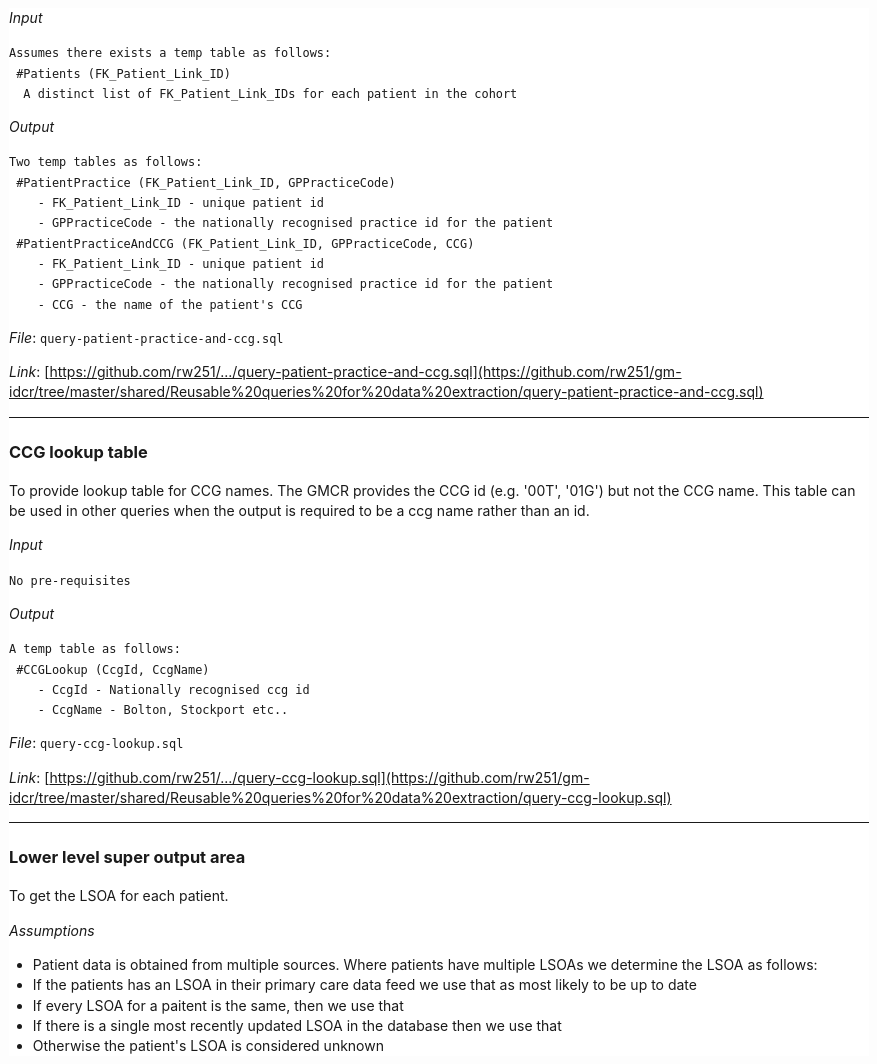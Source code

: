 _Input_
```
Assumes there exists a temp table as follows:
 #Patients (FK_Patient_Link_ID)
  A distinct list of FK_Patient_Link_IDs for each patient in the cohort
```

_Output_
```
Two temp tables as follows:
 #PatientPractice (FK_Patient_Link_ID, GPPracticeCode)
	- FK_Patient_Link_ID - unique patient id
	- GPPracticeCode - the nationally recognised practice id for the patient
 #PatientPracticeAndCCG (FK_Patient_Link_ID, GPPracticeCode, CCG)
	- FK_Patient_Link_ID - unique patient id
	- GPPracticeCode - the nationally recognised practice id for the patient
	- CCG - the name of the patient's CCG
```
_File_: `query-patient-practice-and-ccg.sql`

_Link_: [https://github.com/rw251/.../query-patient-practice-and-ccg.sql](https://github.com/rw251/gm-idcr/tree/master/shared/Reusable%20queries%20for%20data%20extraction/query-patient-practice-and-ccg.sql)

---
### CCG lookup table
To provide lookup table for CCG names. The GMCR provides the CCG id (e.g. '00T', '01G') but not the CCG name. This table can be used in other queries when the output is required to be a ccg name rather than an id.

_Input_
```
No pre-requisites
```

_Output_
```
A temp table as follows:
 #CCGLookup (CcgId, CcgName)
 	- CcgId - Nationally recognised ccg id
	- CcgName - Bolton, Stockport etc..
```
_File_: `query-ccg-lookup.sql`

_Link_: [https://github.com/rw251/.../query-ccg-lookup.sql](https://github.com/rw251/gm-idcr/tree/master/shared/Reusable%20queries%20for%20data%20extraction/query-ccg-lookup.sql)

---
### Lower level super output area
To get the LSOA for each patient.

_Assumptions_

- Patient data is obtained from multiple sources. Where patients have multiple LSOAs we determine the LSOA as follows:
- If the patients has an LSOA in their primary care data feed we use that as most likely to be up to date
- If every LSOA for a paitent is the same, then we use that
- If there is a single most recently updated LSOA in the database then we use that
- Otherwise the patient's LSOA is considered unknown

